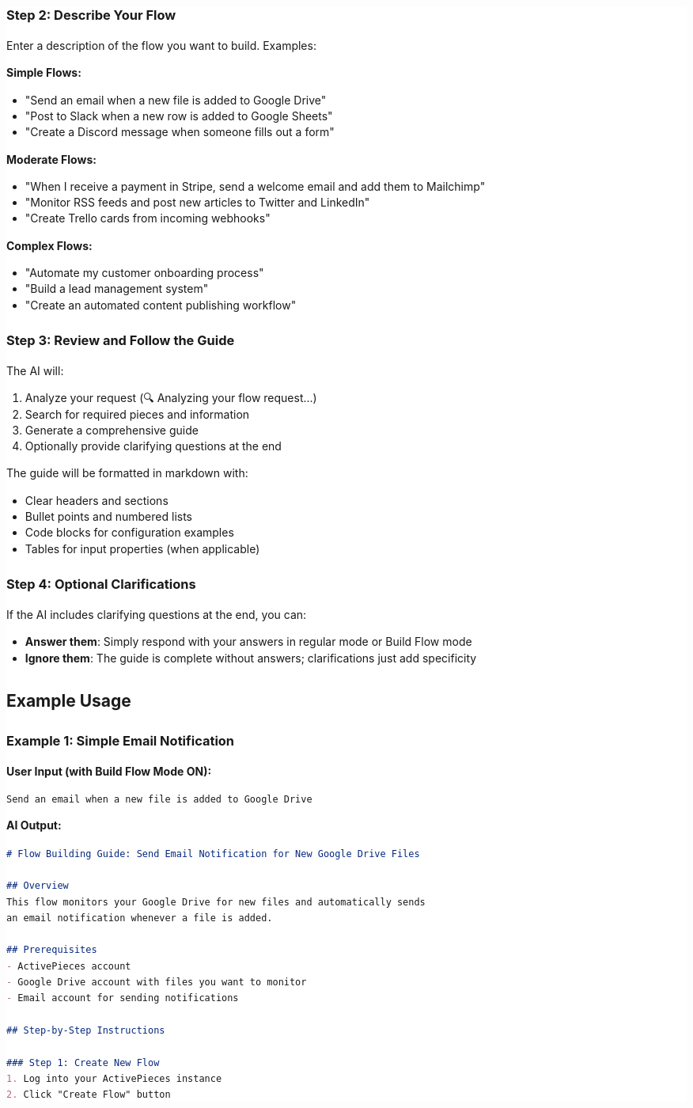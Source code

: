 ### Step 2: Describe Your Flow

Enter a description of the flow you want to build. Examples:

**Simple Flows:**
- "Send an email when a new file is added to Google Drive"
- "Post to Slack when a new row is added to Google Sheets"
- "Create a Discord message when someone fills out a form"

**Moderate Flows:**
- "When I receive a payment in Stripe, send a welcome email and add them to Mailchimp"
- "Monitor RSS feeds and post new articles to Twitter and LinkedIn"
- "Create Trello cards from incoming webhooks"

**Complex Flows:**
- "Automate my customer onboarding process"
- "Build a lead management system"
- "Create an automated content publishing workflow"

### Step 3: Review and Follow the Guide

The AI will:
1. Analyze your request (🔍 Analyzing your flow request...)
2. Search for required pieces and information
3. Generate a comprehensive guide
4. Optionally provide clarifying questions at the end

The guide will be formatted in markdown with:
- Clear headers and sections
- Bullet points and numbered lists
- Code blocks for configuration examples
- Tables for input properties (when applicable)

### Step 4: Optional Clarifications

If the AI includes clarifying questions at the end, you can:
- **Answer them**: Simply respond with your answers in regular mode or Build Flow mode
- **Ignore them**: The guide is complete without answers; clarifications just add specificity

## Example Usage

### Example 1: Simple Email Notification

**User Input (with Build Flow Mode ON):**
```
Send an email when a new file is added to Google Drive
```

**AI Output:**
```markdown
# Flow Building Guide: Send Email Notification for New Google Drive Files

## Overview
This flow monitors your Google Drive for new files and automatically sends 
an email notification whenever a file is added.

## Prerequisites
- ActivePieces account
- Google Drive account with files you want to monitor
- Email account for sending notifications

## Step-by-Step Instructions

### Step 1: Create New Flow
1. Log into your ActivePieces instance
2. Click "Create Flow" button
```